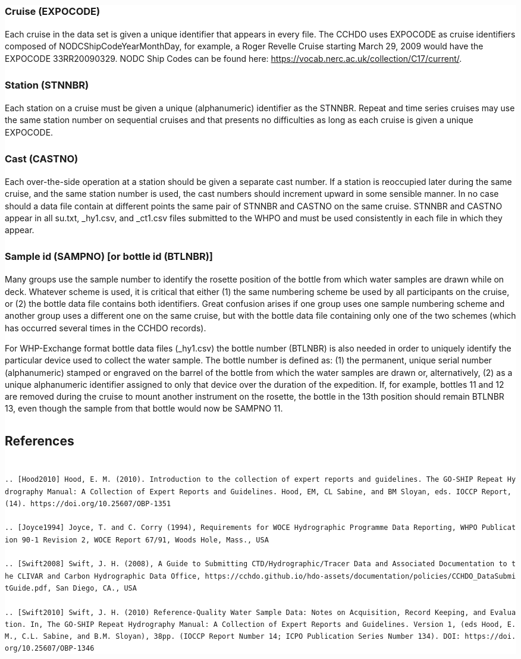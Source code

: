 ### Cruise (EXPOCODE)
Each cruise in the data set is given a unique identifier that appears in every file.
The CCHDO uses EXPOCODE as cruise identifiers composed of NODCShipCodeYearMonthDay, for example, a Roger Revelle Cruise starting March 29, 2009 would have the EXPOCODE 33RR20090329.
NODC Ship Codes can be found here: <https://vocab.nerc.ac.uk/collection/C17/current/>.

### Station (STNNBR)
Each station on a cruise must be given a unique (alphanumeric) identifier as the STNNBR.
Repeat and time series cruises may use the same station number on sequential cruises and that presents no difficulties as long as each cruise is given a unique EXPOCODE.

### Cast (CASTNO)
Each over-the-side operation at a station should be given a separate cast number.
If a station is reoccupied later during the same cruise, and the same station number is used, the cast numbers should increment upward in some sensible manner.
In no case should a data file contain at different points the same pair of STNNBR and CASTNO on the same cruise.
STNNBR and CASTNO appear in all su.txt, _hy1.csv, and _ct1.csv files submitted to the WHPO and must be used consistently in each file in which they appear.

### Sample id (SAMPNO) [or bottle id (BTLNBR)]
Many groups use the sample number to identify the rosette position of the bottle from which water samples are drawn while on deck.
Whatever scheme is used, it is critical that either (1) the same numbering scheme be used by all participants on the cruise, or (2) the bottle data file contains both identifiers.
Great confusion arises if one group uses one sample numbering scheme and another group uses a different one on the same cruise, but with the bottle data file containing only one of the two schemes (which has occurred several times in the CCHDO records).

For WHP-Exchange format bottle data files (_hy1.csv) the bottle number (BTLNBR) is also needed in order to uniquely identify the particular device used to collect the water sample.
The bottle number is defined as: (1) the permanent, unique serial number (alphanumeric) stamped or engraved on the barrel of the bottle from which the water samples are drawn or, alternatively, (2) as a unique alphanumeric identifier assigned to only that device over the duration of the expedition.
If, for example, bottles 11 and 12 are removed during the cruise to mount another instrument on the rosette, the bottle in the 13th position should remain BTLNBR 13, even though the sample from that bottle would now be SAMPNO 11. 

## References
```{eval-rst}

.. [Hood2010] Hood, E. M. (2010). Introduction to the collection of expert reports and guidelines. The GO-SHIP Repeat Hydrography Manual: A Collection of Expert Reports and Guidelines. Hood, EM, CL Sabine, and BM Sloyan, eds. IOCCP Report, (14). https://doi.org/10.25607/OBP-1351

.. [Joyce1994] Joyce, T. and C. Corry (1994), Requirements for WOCE Hydrographic Programme Data Reporting, WHPO Publication 90-1 Revision 2, WOCE Report 67/91, Woods Hole, Mass., USA

.. [Swift2008] Swift, J. H. (2008), A Guide to Submitting CTD/Hydrographic/Tracer Data and Associated Documentation to the CLIVAR and Carbon Hydrographic Data Office, https://cchdo.github.io/hdo-assets/documentation/policies/CCHDO_DataSubmitGuide.pdf, San Diego, CA., USA

.. [Swift2010] Swift, J. H. (2010) Reference-Quality Water Sample Data: Notes on Acquisition, Record Keeping, and Evaluation. In, The GO-SHIP Repeat Hydrography Manual: A Collection of Expert Reports and Guidelines. Version 1, (eds Hood, E.M., C.L. Sabine, and B.M. Sloyan), 38pp. (IOCCP Report Number 14; ICPO Publication Series Number 134). DOI: https://doi.org/10.25607/OBP-1346

```


[^1]: These flags apply primarily to large volume samplers, which are not currently in use
[submission_summary]: quick_guide
[cchdo_email]: mailto:cchdo@ucsd.edu
[swift_2018]: https://cchdo.github.io/hdo-assets/documentation/policies/Data_Evaluation_reference.pdf
[parameter_table]: https://exchange-format.readthedocs.io/en/latest/parameters.html#
